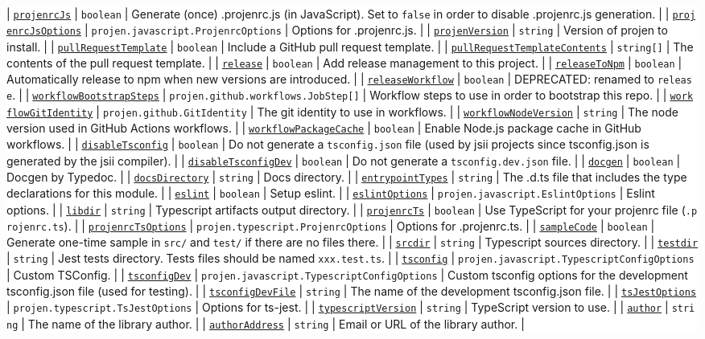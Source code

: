 | <code><a href="#projen.cdktf.ConstructLibraryCdktfOptions.property.projenrcJs">projenrcJs</a></code> | <code>boolean</code> | Generate (once) .projenrc.js (in JavaScript). Set to `false` in order to disable .projenrc.js generation. |
| <code><a href="#projen.cdktf.ConstructLibraryCdktfOptions.property.projenrcJsOptions">projenrcJsOptions</a></code> | <code>projen.javascript.ProjenrcOptions</code> | Options for .projenrc.js. |
| <code><a href="#projen.cdktf.ConstructLibraryCdktfOptions.property.projenVersion">projenVersion</a></code> | <code>string</code> | Version of projen to install. |
| <code><a href="#projen.cdktf.ConstructLibraryCdktfOptions.property.pullRequestTemplate">pullRequestTemplate</a></code> | <code>boolean</code> | Include a GitHub pull request template. |
| <code><a href="#projen.cdktf.ConstructLibraryCdktfOptions.property.pullRequestTemplateContents">pullRequestTemplateContents</a></code> | <code>string[]</code> | The contents of the pull request template. |
| <code><a href="#projen.cdktf.ConstructLibraryCdktfOptions.property.release">release</a></code> | <code>boolean</code> | Add release management to this project. |
| <code><a href="#projen.cdktf.ConstructLibraryCdktfOptions.property.releaseToNpm">releaseToNpm</a></code> | <code>boolean</code> | Automatically release to npm when new versions are introduced. |
| <code><a href="#projen.cdktf.ConstructLibraryCdktfOptions.property.releaseWorkflow">releaseWorkflow</a></code> | <code>boolean</code> | DEPRECATED: renamed to `release`. |
| <code><a href="#projen.cdktf.ConstructLibraryCdktfOptions.property.workflowBootstrapSteps">workflowBootstrapSteps</a></code> | <code>projen.github.workflows.JobStep[]</code> | Workflow steps to use in order to bootstrap this repo. |
| <code><a href="#projen.cdktf.ConstructLibraryCdktfOptions.property.workflowGitIdentity">workflowGitIdentity</a></code> | <code>projen.github.GitIdentity</code> | The git identity to use in workflows. |
| <code><a href="#projen.cdktf.ConstructLibraryCdktfOptions.property.workflowNodeVersion">workflowNodeVersion</a></code> | <code>string</code> | The node version used in GitHub Actions workflows. |
| <code><a href="#projen.cdktf.ConstructLibraryCdktfOptions.property.workflowPackageCache">workflowPackageCache</a></code> | <code>boolean</code> | Enable Node.js package cache in GitHub workflows. |
| <code><a href="#projen.cdktf.ConstructLibraryCdktfOptions.property.disableTsconfig">disableTsconfig</a></code> | <code>boolean</code> | Do not generate a `tsconfig.json` file (used by jsii projects since tsconfig.json is generated by the jsii compiler). |
| <code><a href="#projen.cdktf.ConstructLibraryCdktfOptions.property.disableTsconfigDev">disableTsconfigDev</a></code> | <code>boolean</code> | Do not generate a `tsconfig.dev.json` file. |
| <code><a href="#projen.cdktf.ConstructLibraryCdktfOptions.property.docgen">docgen</a></code> | <code>boolean</code> | Docgen by Typedoc. |
| <code><a href="#projen.cdktf.ConstructLibraryCdktfOptions.property.docsDirectory">docsDirectory</a></code> | <code>string</code> | Docs directory. |
| <code><a href="#projen.cdktf.ConstructLibraryCdktfOptions.property.entrypointTypes">entrypointTypes</a></code> | <code>string</code> | The .d.ts file that includes the type declarations for this module. |
| <code><a href="#projen.cdktf.ConstructLibraryCdktfOptions.property.eslint">eslint</a></code> | <code>boolean</code> | Setup eslint. |
| <code><a href="#projen.cdktf.ConstructLibraryCdktfOptions.property.eslintOptions">eslintOptions</a></code> | <code>projen.javascript.EslintOptions</code> | Eslint options. |
| <code><a href="#projen.cdktf.ConstructLibraryCdktfOptions.property.libdir">libdir</a></code> | <code>string</code> | Typescript  artifacts output directory. |
| <code><a href="#projen.cdktf.ConstructLibraryCdktfOptions.property.projenrcTs">projenrcTs</a></code> | <code>boolean</code> | Use TypeScript for your projenrc file (`.projenrc.ts`). |
| <code><a href="#projen.cdktf.ConstructLibraryCdktfOptions.property.projenrcTsOptions">projenrcTsOptions</a></code> | <code>projen.typescript.ProjenrcOptions</code> | Options for .projenrc.ts. |
| <code><a href="#projen.cdktf.ConstructLibraryCdktfOptions.property.sampleCode">sampleCode</a></code> | <code>boolean</code> | Generate one-time sample in `src/` and `test/` if there are no files there. |
| <code><a href="#projen.cdktf.ConstructLibraryCdktfOptions.property.srcdir">srcdir</a></code> | <code>string</code> | Typescript sources directory. |
| <code><a href="#projen.cdktf.ConstructLibraryCdktfOptions.property.testdir">testdir</a></code> | <code>string</code> | Jest tests directory. Tests files should be named `xxx.test.ts`. |
| <code><a href="#projen.cdktf.ConstructLibraryCdktfOptions.property.tsconfig">tsconfig</a></code> | <code>projen.javascript.TypescriptConfigOptions</code> | Custom TSConfig. |
| <code><a href="#projen.cdktf.ConstructLibraryCdktfOptions.property.tsconfigDev">tsconfigDev</a></code> | <code>projen.javascript.TypescriptConfigOptions</code> | Custom tsconfig options for the development tsconfig.json file (used for testing). |
| <code><a href="#projen.cdktf.ConstructLibraryCdktfOptions.property.tsconfigDevFile">tsconfigDevFile</a></code> | <code>string</code> | The name of the development tsconfig.json file. |
| <code><a href="#projen.cdktf.ConstructLibraryCdktfOptions.property.tsJestOptions">tsJestOptions</a></code> | <code>projen.typescript.TsJestOptions</code> | Options for ts-jest. |
| <code><a href="#projen.cdktf.ConstructLibraryCdktfOptions.property.typescriptVersion">typescriptVersion</a></code> | <code>string</code> | TypeScript version to use. |
| <code><a href="#projen.cdktf.ConstructLibraryCdktfOptions.property.author">author</a></code> | <code>string</code> | The name of the library author. |
| <code><a href="#projen.cdktf.ConstructLibraryCdktfOptions.property.authorAddress">authorAddress</a></code> | <code>string</code> | Email or URL of the library author. |